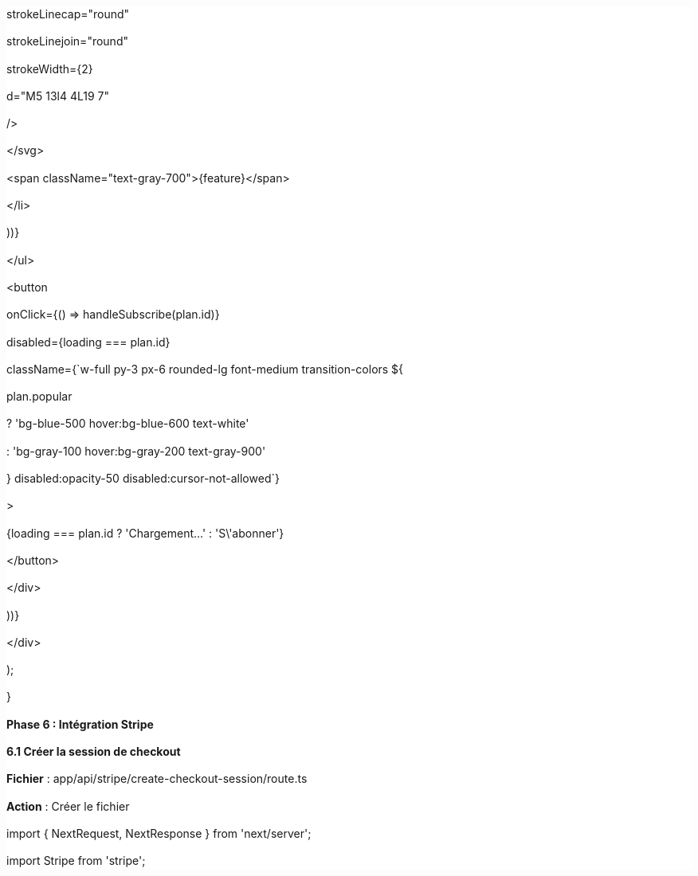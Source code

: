 strokeLinecap=\"round\"

strokeLinejoin=\"round\"

strokeWidth={2}

d=\"M5 13l4 4L19 7\"

/\>

\</svg\>

\<span className=\"text-gray-700\"\>{feature}\</span\>

\</li\>

))}

\</ul\>

\<button

onClick={() =\> handleSubscribe(plan.id)}

disabled={loading === plan.id}

className={\`w-full py-3 px-6 rounded-lg font-medium transition-colors
\${

plan.popular

? \'bg-blue-500 hover:bg-blue-600 text-white\'

: \'bg-gray-100 hover:bg-gray-200 text-gray-900\'

} disabled:opacity-50 disabled:cursor-not-allowed\`}

\>

{loading === plan.id ? \'Chargement\...\' : \'S\\\'abonner\'}

\</button\>

\</div\>

))}

\</div\>

);

}

**Phase 6 : Intégration Stripe**

**6.1 Créer la session de checkout**

**Fichier** : app/api/stripe/create-checkout-session/route.ts

**Action** : Créer le fichier

import { NextRequest, NextResponse } from \'next/server\';

import Stripe from \'stripe\';
